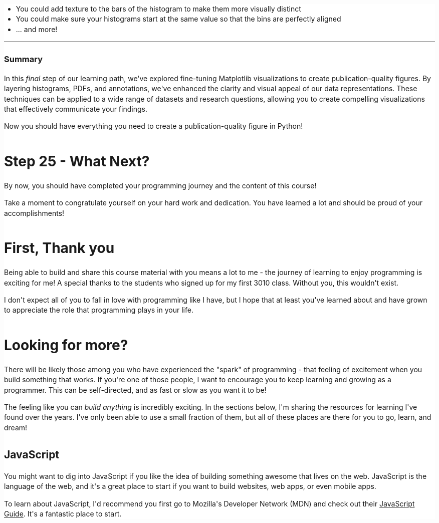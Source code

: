 - You could add texture to the bars of the histogram to make them more visually distinct
- You could make sure your histograms start at the same value so that the bins are perfectly aligned
- ... and more!

---

### Summary

In this *final* step of our learning path, we've explored fine-tuning Matplotlib visualizations to create publication-quality figures. By layering histograms, PDFs, and annotations, we've enhanced the clarity and visual appeal of our data representations. These techniques can be applied to a wide range of datasets and research questions, allowing you to create compelling visualizations that effectively communicate your findings.

Now you should have everything you need to create a publication-quality figure in Python!

# Step 25 - What Next?

By now, you should have completed your programming journey and the content of this course!

Take a moment to congratulate yourself on your hard work and dedication. You have learned a lot and should be proud of your accomplishments!

# First, Thank you

Being able to build and share this course material with you means a lot to me - the journey of learning to enjoy programming is exciting for me! A special thanks to the students who signed up for my first 3010 class. Without you, this wouldn't exist.

I don't expect all of you to fall in love with programming like I have, but I hope that at least you've learned about and have grown to appreciate the role that programming plays in your life.

# Looking for more?

There will be likely those among you who have experienced the "spark" of programming - that feeling of excitement when you build something that works. If you're one of those people, I want to encourage you to keep learning and growing as a programmer. This can be self-directed, and as fast or slow as you want it to be!

The feeling like you can *build anything* is incredibly exciting. In the sections below, I'm sharing the resources for learning I've found over the years. I've only been able to use a small fraction of them, but all of these places are there for you to go, learn, and dream!

## JavaScript

You might want to dig into JavaScript if you like the idea of building something awesome that lives on the web. JavaScript is the language of the web, and it's a great place to start if you want to build websites, web apps, or even mobile apps.

To learn about JavaScript, I'd recommend you first go to Mozilla's Developer Network (MDN) and check out their [JavaScript Guide](https://developer.mozilla.org/en-US/docs/Web/JavaScript/Guide). It's a fantastic place to start.
